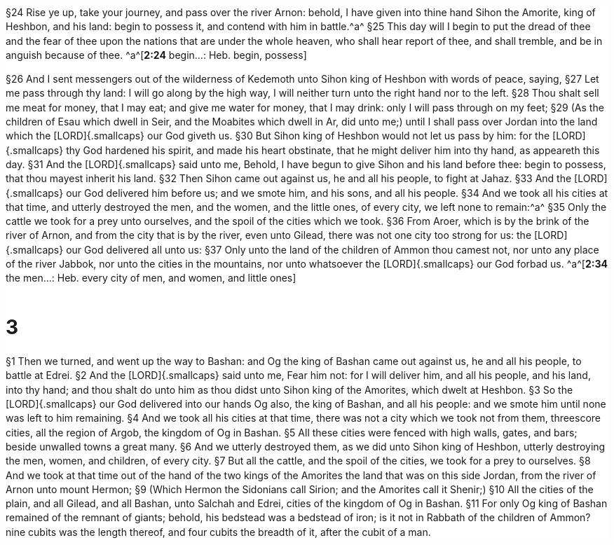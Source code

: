 §24 Rise ye up, take your journey, and pass over the river Arnon: behold, I have given into thine hand Sihon the Amorite, king of Heshbon, and his land: begin to possess it, and contend with him in battle.^a^ 
§25 This day will I begin to put the dread of thee and the fear of thee upon the nations that are under the whole heaven, who shall hear report of thee, and shall tremble, and be in anguish because of thee. 
^a^[**2:24** begin…: Heb. begin, possess]

§26 And I sent messengers out of the wilderness of Kedemoth unto Sihon king of Heshbon with words of peace, saying, 
§27 Let me pass through thy land: I will go along by the high way, I will neither turn unto the right hand nor to the left. 
§28 Thou shalt sell me meat for money, that I may eat; and give me water for money, that I may drink: only I will pass through on my feet; 
§29 (As the children of Esau which dwell in Seir, and the Moabites which dwell in Ar, did unto me;) until I shall pass over Jordan into the land which the [LORD]{.smallcaps} our God giveth us. 
§30 But Sihon king of Heshbon would not let us pass by him: for the [LORD]{.smallcaps} thy God hardened his spirit, and made his heart obstinate, that he might deliver him into thy hand, as appeareth this day. 
§31 And the [LORD]{.smallcaps} said unto me, Behold, I have begun to give Sihon and his land before thee: begin to possess, that thou mayest inherit his land. 
§32 Then Sihon came out against us, he and all his people, to fight at Jahaz. 
§33 And the [LORD]{.smallcaps} our God delivered him before us; and we smote him, and his sons, and all his people. 
§34 And we took all his cities at that time, and utterly destroyed the men, and the women, and the little ones, of every city, we left none to remain:^a^ 
§35 Only the cattle we took for a prey unto ourselves, and the spoil of the cities which we took. 
§36 From Aroer, which is by the brink of the river of Arnon, and from the city that is by the river, even unto Gilead, there was not one city too strong for us: the [LORD]{.smallcaps} our God delivered all unto us: 
§37 Only unto the land of the children of Ammon thou camest not, nor unto any place of the river Jabbok, nor unto the cities in the mountains, nor unto whatsoever the [LORD]{.smallcaps} our God forbad us.
^a^[**2:34** the men…: Heb. every city of men, and women, and little ones] 

# 3 
§1 Then we turned, and went up the way to Bashan: and Og the king of Bashan came out against us, he and all his people, to battle at Edrei. 
§2 And the [LORD]{.smallcaps} said unto me, Fear him not: for I will deliver him, and all his people, and his land, into thy hand; and thou shalt do unto him as thou didst unto Sihon king of the Amorites, which dwelt at Heshbon. 
§3 So the [LORD]{.smallcaps} our God delivered into our hands Og also, the king of Bashan, and all his people: and we smote him until none was left to him remaining. 
§4 And we took all his cities at that time, there was not a city which we took not from them, threescore cities, all the region of Argob, the kingdom of Og in Bashan. 
§5 All these cities were fenced with high walls, gates, and bars; beside unwalled towns a great many. 
§6 And we utterly destroyed them, as we did unto Sihon king of Heshbon, utterly destroying the men, women, and children, of every city. 
§7 But all the cattle, and the spoil of the cities, we took for a prey to ourselves. 
§8 And we took at that time out of the hand of the two kings of the Amorites the land that was on this side Jordan, from the river of Arnon unto mount Hermon; 
§9 (Which Hermon the Sidonians call Sirion; and the Amorites call it Shenir;) 
§10 All the cities of the plain, and all Gilead, and all Bashan, unto Salchah and Edrei, cities of the kingdom of Og in Bashan. 
§11 For only Og king of Bashan remained of the remnant of giants; behold, his bedstead was a bedstead of iron; is it not in Rabbath of the children of Ammon? nine cubits was the length thereof, and four cubits the breadth of it, after the cubit of a man. 
